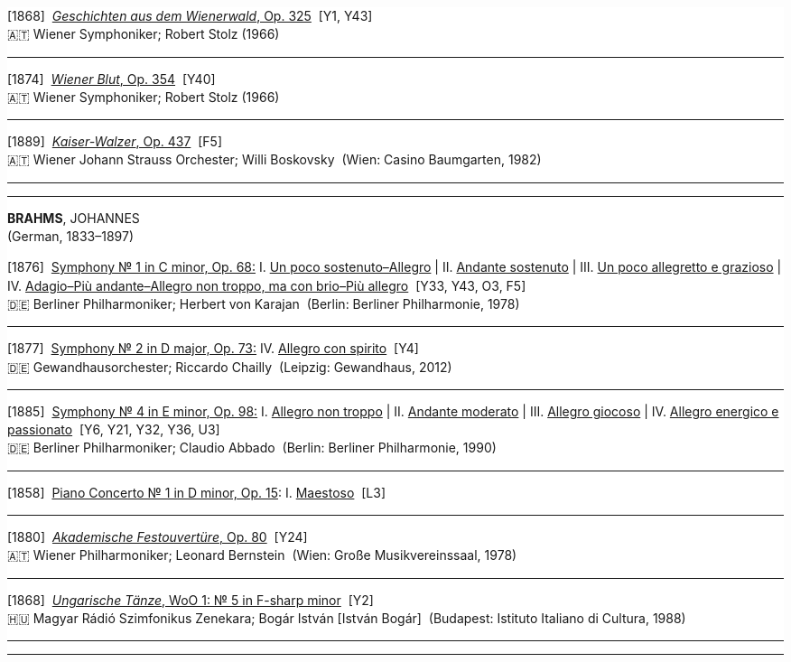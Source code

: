 [1868]&nbsp; [_Geschichten aus dem Wienerwald_, Op. 325](https://youtu.be/_8szNuNDysQ)&nbsp; [Y1, Y43] <br>
🇦🇹 Wiener Symphoniker; Robert Stolz&nbsp;(1966)

---

[1874]&nbsp; [_Wiener Blut_, Op. 354](https://youtu.be/qVsysysXK7Q)&nbsp; [Y40] <br>
🇦🇹 Wiener Symphoniker; Robert Stolz&nbsp;(1966)

---

[1889]&nbsp; [_Kaiser-Walzer_, Op. 437](https://youtu.be/-LoMl_yDYwo)&nbsp; [F5] <br>
🇦🇹 Wiener Johann Strauss Orchester; Willi Boskovsky&nbsp; (Wien: Casino Baumgarten, 1982)

---
---

**BRAHMS**, JOHANNES <br> 
(German, 1833–1897) 

[1876]&nbsp; [Symphony № 1 in C minor, Op. 68:](https://youtu.be/eYXmV8d6p2E) 
I. [Un poco sostenuto–Allegro](https://youtu.be/5-NP9bfwiZ8) |
II. [Andante sostenuto](https://youtu.be/JQORT-XU_Mw) |
III. [Un poco allegretto e grazioso](https://youtu.be/UvSbhV5Gpzk) |
IV. [Adagio–Più andante–Allegro non troppo, ma con brio–Più allegro](https://youtu.be/O0snOglXteo)&nbsp; [Y33, Y43, O3, F5]<br>
🇩🇪 Berliner Philharmoniker; Herbert von Karajan&nbsp; (Berlin: Berliner Philharmonie, 1978)

---

[1877]&nbsp; [Symphony № 2 in D major, Op. 73:](https://youtu.be/Zi5vLfekHm4) 
IV. [Allegro con spirito](https://youtu.be/V8bExUCQZ98)&nbsp; [Y4]<br>
🇩🇪 Gewandhausorchester; Riccardo Chailly&nbsp; (Leipzig: Gewandhaus, 2012)

---

[1885]&nbsp; [Symphony № 4 in E minor, Op. 98:](https://youtu.be/JGg0oNtZzgI) 
I. [Allegro non troppo](https://youtu.be/onwEcAR3DV0?t=10) |
II. [Andante moderato](https://youtu.be/hD9Fu4clOEA) |
III. [Allegro giocoso](https://youtu.be/MTzh5h2YITs) |
IV. [Allegro energico e passionato](https://youtu.be/s71pegGaWKU)&nbsp; [Y6, Y21, Y32, Y36, U3] <br>
🇩🇪 Berliner Philharmoniker; Claudio Abbado&nbsp; (Berlin: Berliner Philharmonie, 1990)

---

[1858]&nbsp; [Piano Concerto № 1 in D minor, Op. 15]():
I. [Maestoso]()&nbsp; [L3]

---

[1880]&nbsp; [_Akademische Festouvertüre_, Op. 80](https://youtu.be/8nWIecrO_bE)&nbsp; [Y24] <br>
🇦🇹 Wiener Philharmoniker; Leonard Bernstein&nbsp; (Wien: Große Musikvereinssaal, 1978)

---

[1868]&nbsp; [_Ungarische Tänze_, WoO 1: № 5 in F-sharp minor](https://youtu.be/gME1KWU6gHI)&nbsp; [Y2] <br>
🇭🇺 Magyar Rádió Szimfonikus Zenekara; Bogár István [István Bogár]&nbsp; (Budapest: Istituto Italiano di Cultura, 1988)

---
---
